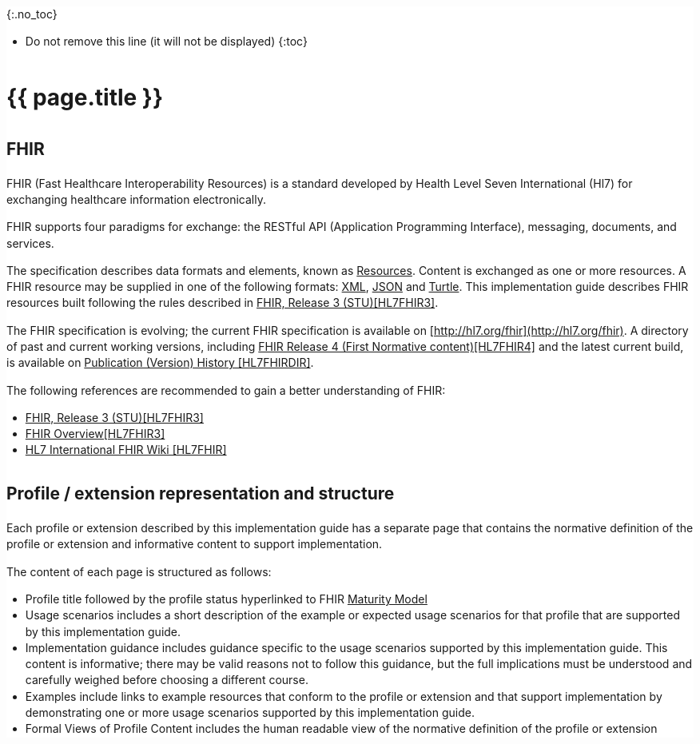 {:.no_toc}

* Do not remove this line (it will not be displayed)
{:toc}
# {{ page.title }}

## FHIR 

FHIR (Fast Healthcare Interoperability Resources) is a standard developed by Health Level Seven International (Hl7) for exchanging healthcare information electronically.

FHIR supports four paradigms for exchange: the RESTful API (Application Programming Interface), messaging, documents, and services. 


The specification describes data formats and elements, known as [Resources](http://hl7.org/fhir/stu3/resourcelist.html). Content is exchanged as one or more resources. A FHIR resource may be supplied in one of the following formats: [XML](http://hl7.org/fhir/stu3/xml.html), [JSON](http://hl7.org/fhir/stu3/json.html) and [Turtle](http://hl7.org/fhir/stu3/rdf.html). This implementation guide describes FHIR resources built following the rules described in [FHIR, Release 3 (STU)[HL7FHIR3]](index.html#HL7FHIR3).

The FHIR specification is evolving; the current FHIR specification is available on [http://hl7.org/fhir](http://hl7.org/fhir). A directory of past and current working versions, including [FHIR Release 4 (First Normative content)[HL7FHIR4]](index.html#HL7FHIR4) and the latest current build, is available on [Publication (Version) History [HL7FHIRDIR]](index.html#HL7FHIRDIR).

The following references are recommended to gain a better understanding of FHIR:
* [FHIR, Release 3 (STU)[HL7FHIR3]](index.html#HL7FHIR3)
* [FHIR Overview[HL7FHIR3]](index.html#HL7FHIR3)
* [HL7 International FHIR Wiki [HL7FHIR]](index.html#HL7FHIR)

 

## Profile / extension representation and structure

Each profile or extension described by this implementation guide has a separate page that contains the normative definition of the profile or extension and informative content to support implementation.

The content of each page is structured as follows:
* Profile title followed by the profile status hyperlinked to FHIR [Maturity Model](http://build.fhir.org/versions.html#maturity)
* Usage scenarios includes a short description of the example or expected usage scenarios for that profile that are supported by this implementation guide.
* Implementation guidance includes guidance specific to the usage scenarios supported by this implementation guide. This content is informative; there may be valid reasons not to follow this guidance, but the full implications must be understood and carefully weighed before choosing a different course.
* Examples include links to example resources that conform to the profile or extension and that support implementation by demonstrating one or more usage scenarios supported by this implementation guide.
* Formal Views of Profile Content includes the human readable view of the normative definition of the profile or extension
